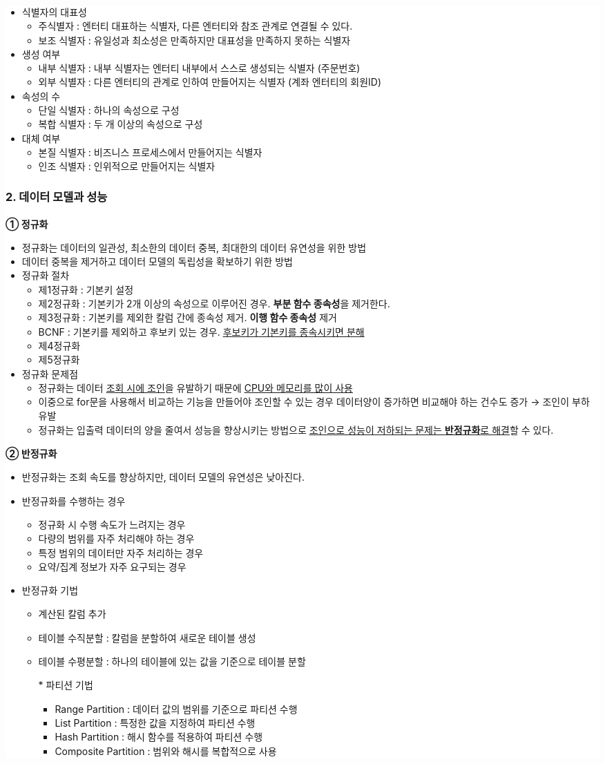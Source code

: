   - 식별자의 대표성
    - 주식별자 : 엔터티 대표하는 식별자, 다른 엔터티와 참조 관계로 연결될 수 있다.
    - 보조 식별자 : 유일성과 최소성은 만족하지만 대표성을 만족하지 못하는 식별자
  - 생성 여부
    - 내부 식별자 : 내부 식별자는 엔터티 내부에서 스스로 생성되는 식별자 (주문번호)
    - 외부 식별자 : 다른 엔터티의 관계로 인하여 만들어지는 식별자 (계좌 엔터티의 회원ID)
  - 속성의 수
    - 단일 식별자 : 하나의 속성으로 구성
    - 복합 식별자 : 두 개 이상의 속성으로 구성
  - 대체 여부
    - 본질 식별자 : 비즈니스 프로세스에서 만들어지는 식별자
    - 인조 식별자 : 인위적으로 만들어지는 식별자


### 2. 데이터 모델과 성능

**① 정규화**

- 정규화는 데이터의 일관성, 최소한의 데이터 중복, 최대한의 데이터 유연성을 위한 방법
- 데이터 중복을 제거하고 데이터 모델의 독립성을 확보하기 위한 방법
- 정규화 절차
  - 제1정규화 : 기본키 설정
  - 제2정규화 : 기본키가 2개 이상의 속성으로 이루어진 경우. **부분 함수 종속성**을 제거한다.
  - 제3정규화 : 기본키를 제외한 칼럼 간에 종속성 제거. **이행 함수 종속성** 제거
  - BCNF : 기본키를 제외하고 후보키 있는 경우. <u>후보키가 기본키를 종속시키면 분해</u>
  - 제4정규화
  - 제5정규화
- 정규화 문제점
  - 정규화는 데이터 <u>조회 시에 조인</u>을 유발하기 때문에 <u>CPU와 메모리를 많이 사용</u>
  - 이중으로 for문을 사용해서 비교하는 기능을 만들어야 조인할 수 있는 경우 데이터양이 증가하면 비교해야 하는 건수도 증가 → 조인이 부하 유발
  - 정규화는 입출력 데이터의 양을 줄여서 성능을 향상시키는 방법으로 <u>조인으로 성능이 저하되는 문제는 **반정규화**로 해결</u>할 수 있다.

**② 반정규화**

- 반정규화는 조회 속도를 향상하지만, 데이터 모델의 유연성은 낮아진다.

- 반정규화를 수행하는 경우

  - 정규화 시 수행 속도가 느려지는 경우
  - 다량의 범위를 자주 처리해야 하는 경우
  - 특정 범위의 데이터만 자주 처리하는 경우
  - 요약/집계 정보가 자주 요구되는 경우

- 반정규화 기법

  - 계산된 칼럼 추가

  - 테이블 수직분할 : 칼럼을 분할하여 새로운 테이블 생성

  - 테이블 수평분할 : 하나의 테이블에 있는 값을 기준으로 테이블 분할

    \* 파티션 기법

    - Range Partition : 데이터 값의 범위를 기준으로 파티션 수행
    - List Partition : 특정한 값을 지정하여 파티션 수행
    - Hash Partition : 해시 함수를 적용하여 파티션 수행
    - Composite Partition : 범위와 해시를 복합적으로 사용 
